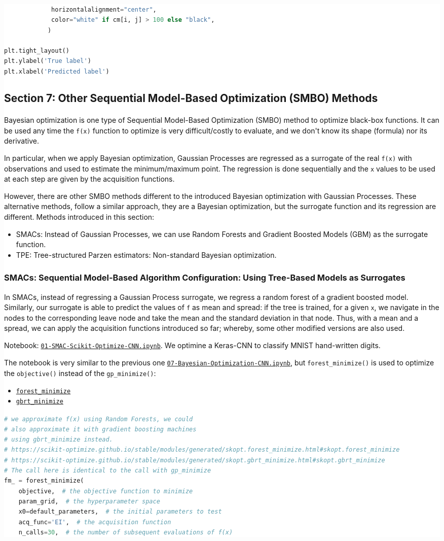 ```python
             horizontalalignment="center",
             color="white" if cm[i, j] > 100 else "black",
            )

plt.tight_layout()
plt.ylabel('True label')
plt.xlabel('Predicted label')

```

## Section 7: Other Sequential Model-Based Optimization (SMBO) Methods

Bayesian optimization is one type of Sequential Model-Based Optimization (SMBO) method to optimize black-box functions. It can be used any time the `f(x)` function to optimize is very difficult/costly to evaluate, and we don't know its shape (formula) nor its derivative.

In particular, when we apply Bayesian optimization, Gaussian Processes are regressed as a surrogate of the real `f(x)` with observations and used to estimate the minimum/maximum point. The regression is done sequentially and the `x` values to be used at each step are given by the acquisition functions.

However, there are other SMBO methods different to the introduced Bayesian optimization with Gaussian Processes. These alternative methods, follow a similar approach, they are a Bayesian optimization, but the surrogate function and its regression are different. Methods introduced in this section:

- SMACs: Instead of Gaussian Processes, we can use Random Forests and Gradient Boosted Models (GBM) as the surrogate function.
- TPE: Tree-structured Parzen estimators: Non-standard Bayesian optimization.

### SMACs: Sequential Model-Based Algorithm Configuration: Using Tree-Based Models as Surrogates

In SMACs, instead of regressing a Gaussian Process surrogate, we regress a random forest of a gradient boosted model. Similarly, our surrogate is able to predict the values of `f` as mean and spread: if the tree is trained, for a given `x`, we navigate in the nodes to the corresponding leave node and take the mean and the standard deviation in that node. Thus, with a mean and a spread, we can apply the acquisition functions introduced so far; whereby, some other modified versions are also used.

Notebook: [`01-SMAC-Scikit-Optimize-CNN.ipynb`](./Section-07-Other-SMBO-Models/01-SMAC-Scikit-Optimize-CNN.ipynb). We optimine a Keras-CNN to classify MNIST hand-written digits.

The notebook is very similar to the previous one [`07-Bayesian-Optimization-CNN.ipynb`](./Section-06-Bayesian-Optimization/07-Bayesian-Optimization-CNN.ipynb), but `forest_minimize()` is used to optimize the `objective()` instead of the `gp_minimize()`:

- [`forest_minimize`](https://scikit-optimize.github.io/stable/modules/generated/skopt.forest_minimize.html#skopt.forest_minimize)
- [`gbrt_minimize`](https://scikit-optimize.github.io/stable/modules/generated/skopt.gbrt_minimize.html#skopt.gbrt_minimize)


```python
# we approximate f(x) using Random Forests, we could
# also approximate it with gradient boosting machines
# using gbrt_minimize instead.
# https://scikit-optimize.github.io/stable/modules/generated/skopt.forest_minimize.html#skopt.forest_minimize
# https://scikit-optimize.github.io/stable/modules/generated/skopt.gbrt_minimize.html#skopt.gbrt_minimize
# The call here is identical to the call with gp_minimize
fm_ = forest_minimize(
    objective,  # the objective function to minimize
    param_grid,  # the hyperparameter space
    x0=default_parameters,  # the initial parameters to test
    acq_func='EI',  # the acquisition function
    n_calls=30,  # the number of subsequent evaluations of f(x)
```